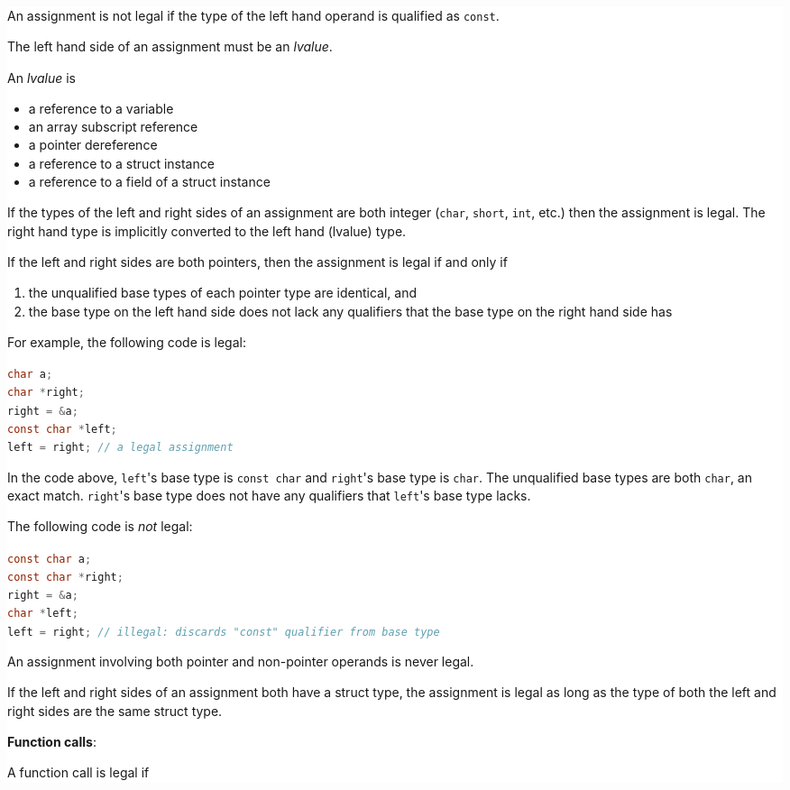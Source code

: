 An assignment is not legal if the type of the left hand operand is
qualified as `const`.

The left hand side of an assignment must be an *lvalue*.

An *lvalue* is

* a reference to a variable
* an array subscript reference
* a pointer dereference
* a reference to a struct instance
* a reference to a field of a struct instance

If the types of the left and right sides of an assignment are both
integer (`char`, `short`, `int`, etc.) then the assignment is legal.
The right hand type is implicitly converted to the left hand (lvalue)
type.

If the left and right sides are both pointers, then the assignment is
legal if and only if

1. the unqualified base types of each pointer type are identical, and
2. the base type on the left hand side does not lack any qualifiers
   that the base type on the right hand side has

For example, the following code is legal:

```c
char a;
char *right;
right = &a;
const char *left;
left = right; // a legal assignment
```

In the code above, `left`'s base type is `const char` and `right`'s base type
is `char`. The unqualified base types are both `char`, an exact match.
`right`'s base type does not have any qualifiers that `left`'s base type lacks.

The following code is *not* legal:

```c
const char a;
const char *right;
right = &a;
char *left;
left = right; // illegal: discards "const" qualifier from base type
```

An assignment involving both pointer and non-pointer operands is never legal.

If the left and right sides of an assignment both have a struct type,
the assignment is legal as long as the type of both the left and right
sides are the same struct type.

**Function calls**:

A function call is legal if
